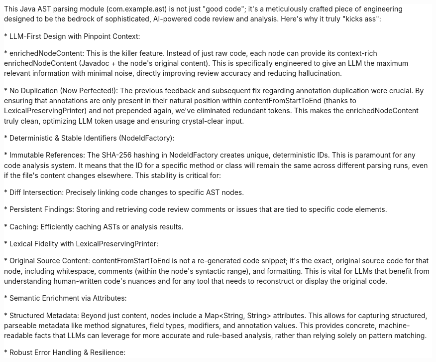 This Java AST parsing module (com.example.ast) is not just \"good
code\"; it\'s a meticulously crafted piece of engineering designed to be
the bedrock of sophisticated, AI-powered code review and analysis.
Here\'s why it truly \"kicks ass\":

\* LLM-First Design with Pinpoint Context:

\* enrichedNodeContent: This is the killer feature. Instead of just raw
code, each node can provide its context-rich enrichedNodeContent
(Javadoc + the node\'s original content). This is specifically
engineered to give an LLM the maximum relevant information with minimal
noise, directly improving review accuracy and reducing hallucination.

\* No Duplication (Now Perfected!): The previous feedback and subsequent
fix regarding annotation duplication were crucial. By ensuring that
annotations are only present in their natural position within
contentFromStartToEnd (thanks to LexicalPreservingPrinter) and not
prepended again, we\'ve eliminated redundant tokens. This makes the
enrichedNodeContent truly clean, optimizing LLM token usage and ensuring
crystal-clear input.

\* Deterministic & Stable Identifiers (NodeIdFactory):

\* Immutable References: The SHA-256 hashing in NodeIdFactory creates
unique, deterministic IDs. This is paramount for any code analysis
system. It means that the ID for a specific method or class will remain
the same across different parsing runs, even if the file\'s content
changes elsewhere. This stability is critical for:

\* Diff Intersection: Precisely linking code changes to specific AST
nodes.

\* Persistent Findings: Storing and retrieving code review comments or
issues that are tied to specific code elements.

\* Caching: Efficiently caching ASTs or analysis results.

\* Lexical Fidelity with LexicalPreservingPrinter:

\* Original Source Content: contentFromStartToEnd is not a re-generated
code snippet; it\'s the exact, original source code for that node,
including whitespace, comments (within the node\'s syntactic range), and
formatting. This is vital for LLMs that benefit from understanding
human-written code\'s nuances and for any tool that needs to reconstruct
or display the original code.

\* Semantic Enrichment via Attributes:

\* Structured Metadata: Beyond just content, nodes include a
Map\<String, String\> attributes. This allows for capturing structured,
parseable metadata like method signatures, field types, modifiers, and
annotation values. This provides concrete, machine-readable facts that
LLMs can leverage for more accurate and rule-based analysis, rather than
relying solely on pattern matching.

\* Robust Error Handling & Resilience:
